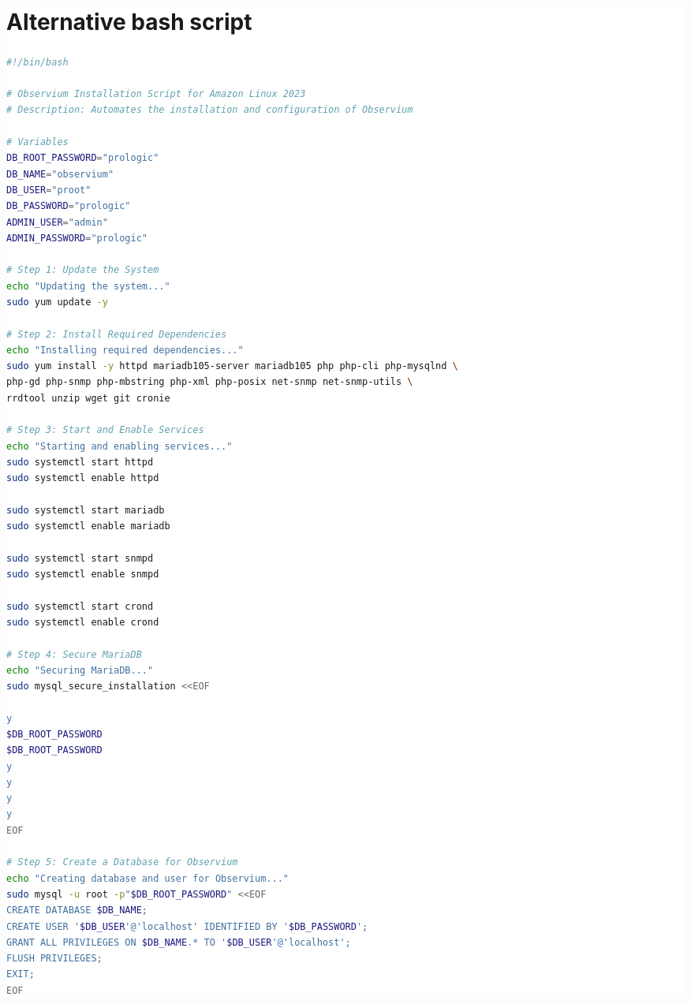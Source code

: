 # Alternative bash script
``` bash
#!/bin/bash

# Observium Installation Script for Amazon Linux 2023
# Description: Automates the installation and configuration of Observium

# Variables
DB_ROOT_PASSWORD="prologic"
DB_NAME="observium"
DB_USER="proot"
DB_PASSWORD="prologic"
ADMIN_USER="admin"
ADMIN_PASSWORD="prologic"

# Step 1: Update the System
echo "Updating the system..."
sudo yum update -y

# Step 2: Install Required Dependencies
echo "Installing required dependencies..."
sudo yum install -y httpd mariadb105-server mariadb105 php php-cli php-mysqlnd \
php-gd php-snmp php-mbstring php-xml php-posix net-snmp net-snmp-utils \
rrdtool unzip wget git cronie

# Step 3: Start and Enable Services
echo "Starting and enabling services..."
sudo systemctl start httpd
sudo systemctl enable httpd

sudo systemctl start mariadb
sudo systemctl enable mariadb

sudo systemctl start snmpd
sudo systemctl enable snmpd

sudo systemctl start crond
sudo systemctl enable crond

# Step 4: Secure MariaDB
echo "Securing MariaDB..."
sudo mysql_secure_installation <<EOF

y
$DB_ROOT_PASSWORD
$DB_ROOT_PASSWORD
y
y
y
y
EOF

# Step 5: Create a Database for Observium
echo "Creating database and user for Observium..."
sudo mysql -u root -p"$DB_ROOT_PASSWORD" <<EOF
CREATE DATABASE $DB_NAME;
CREATE USER '$DB_USER'@'localhost' IDENTIFIED BY '$DB_PASSWORD';
GRANT ALL PRIVILEGES ON $DB_NAME.* TO '$DB_USER'@'localhost';
FLUSH PRIVILEGES;
EXIT;
EOF

```